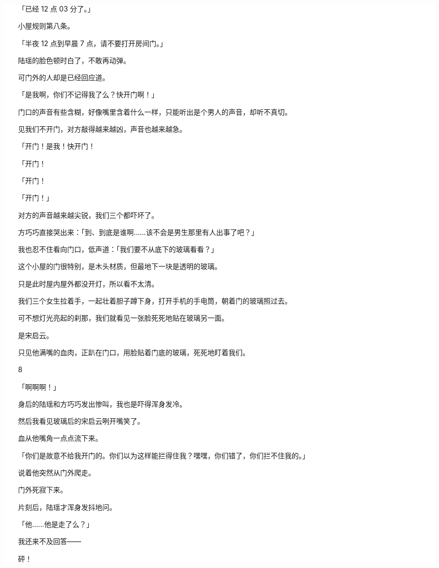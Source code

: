 &emsp;&emsp;「已经 12 点 03 分了。」  
  
&emsp;&emsp;小屋规则第八条。  
  
&emsp;&emsp;「半夜 12 点到早晨 7 点，请不要打开房间门。」  
  
&emsp;&emsp;陆瑶的脸色顿时白了，不敢再动弹。  
  
&emsp;&emsp;可门外的人却是已经回应道。  
  
&emsp;&emsp;「是我啊，你们不记得我了么？快开门啊！」  
  
&emsp;&emsp;门口的声音有些含糊，好像嘴里含着什么一样，只能听出是个男人的声音，却听不真切。  
  
&emsp;&emsp;见我们不开门，对方敲得越来越凶，声音也越来越急。  
  
&emsp;&emsp;「开门！是我！快开门！  
  
&emsp;&emsp;「开门！  
  
&emsp;&emsp;「开门！  
  
&emsp;&emsp;「开门！」  
  
&emsp;&emsp;对方的声音越来越尖锐，我们三个都吓坏了。  
  
&emsp;&emsp;方巧巧直接哭出来：「到、到底是谁啊……该不会是男生那里有人出事了吧？」  
  
&emsp;&emsp;我也忍不住看向门口，低声道：「我们要不从底下的玻璃看看？」  
  
&emsp;&emsp;这个小屋的门很特别，是木头材质，但最地下一块是透明的玻璃。  
  
&emsp;&emsp;只是此时屋内屋外都没开灯，所以看不太清。  
  
&emsp;&emsp;我们三个女生拉着手，一起壮着胆子蹲下身，打开手机的手电筒，朝着门的玻璃照过去。  
  
&emsp;&emsp;可不想灯光亮起的刹那，我们就看见一张脸死死地贴在玻璃另一面。  
  
&emsp;&emsp;是宋启云。  
  
&emsp;&emsp;只见他满嘴的血肉，正趴在门口，用脸贴着门底的玻璃，死死地盯着我们。  
  
&emsp;&emsp;8  
  
&emsp;&emsp;「啊啊啊！」  
  
&emsp;&emsp;身后的陆瑶和方巧巧发出惨叫，我也是吓得浑身发冷。  
  
&emsp;&emsp;然后我看见玻璃后的宋启云咧开嘴笑了。  
  
&emsp;&emsp;血从他嘴角一点点流下来。  
  
&emsp;&emsp;「你们是故意不给我开门的。你们以为这样能拦得住我？嘿嘿，你们错了，你们拦不住我的。」  
  
&emsp;&emsp;说着他突然从门外爬走。  
  
&emsp;&emsp;门外死寂下来。  
  
&emsp;&emsp;片刻后，陆瑶才浑身发抖地问。  
  
&emsp;&emsp;「他……他是走了么？」  
  
&emsp;&emsp;我还来不及回答——  
  
&emsp;&emsp;砰！  
  